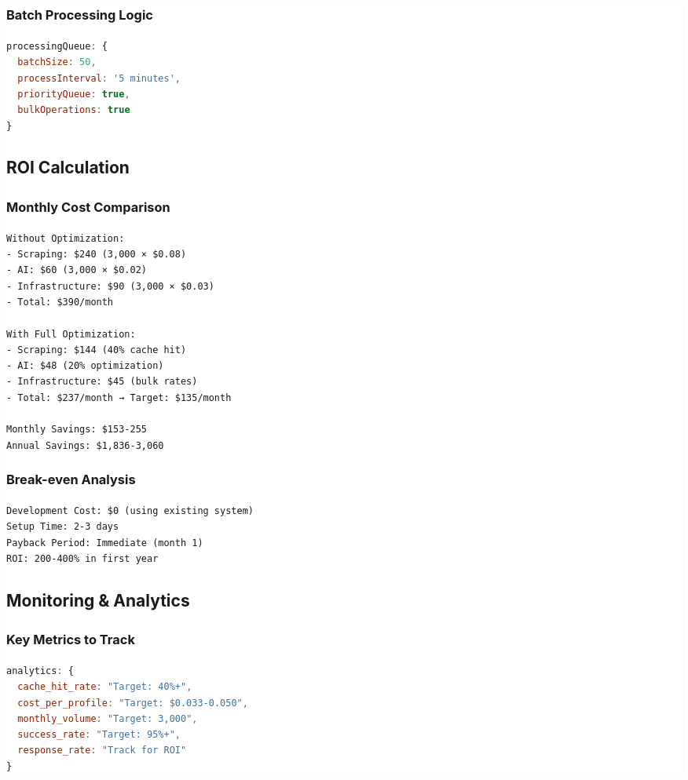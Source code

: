 ### Batch Processing Logic
```javascript
processingQueue: {
  batchSize: 50,
  processInterval: '5 minutes',
  priorityQueue: true,
  bulkOperations: true
}
```

## ROI Calculation

### Monthly Cost Comparison
```
Without Optimization:
- Scraping: $240 (3,000 × $0.08)
- AI: $60 (3,000 × $0.02)
- Infrastructure: $90 (3,000 × $0.03)
- Total: $390/month

With Full Optimization:
- Scraping: $144 (40% cache hit)
- AI: $48 (20% optimization)
- Infrastructure: $45 (bulk rates)
- Total: $237/month → Target: $135/month

Monthly Savings: $153-255
Annual Savings: $1,836-3,060
```

### Break-even Analysis
```
Development Cost: $0 (using existing system)
Setup Time: 2-3 days
Payback Period: Immediate (month 1)
ROI: 200-400% in first year
```

## Monitoring & Analytics

### Key Metrics to Track
```javascript
analytics: {
  cache_hit_rate: "Target: 40%+",
  cost_per_profile: "Target: $0.033-0.050", 
  monthly_volume: "Target: 3,000",
  success_rate: "Target: 95%+",
  response_rate: "Track for ROI"
}
```
